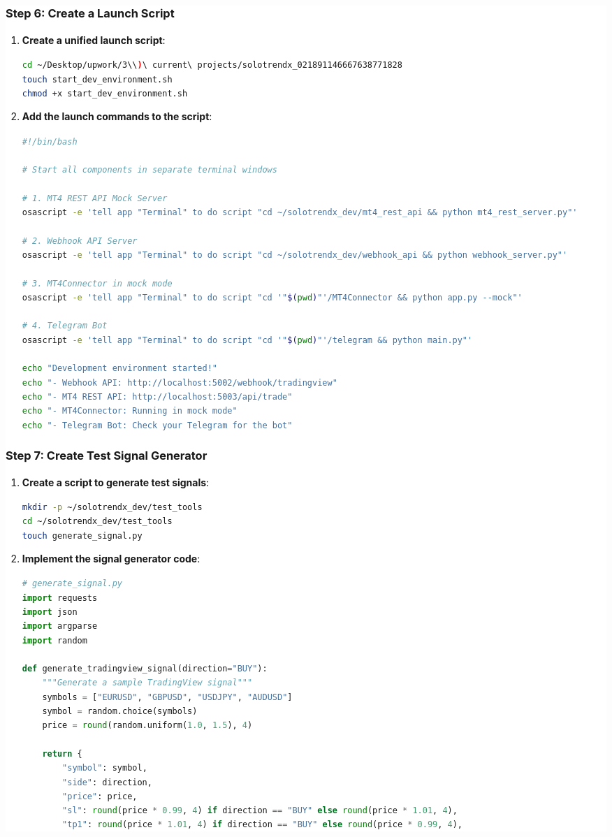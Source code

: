 ### Step 6: Create a Launch Script

1. **Create a unified launch script**:
   ```bash
   cd ~/Desktop/upwork/3\\)\ current\ projects/solotrendx_021891146667638771828
   touch start_dev_environment.sh
   chmod +x start_dev_environment.sh
   ```

2. **Add the launch commands to the script**:
   ```bash
   #!/bin/bash
   
   # Start all components in separate terminal windows
   
   # 1. MT4 REST API Mock Server
   osascript -e 'tell app "Terminal" to do script "cd ~/solotrendx_dev/mt4_rest_api && python mt4_rest_server.py"'
   
   # 2. Webhook API Server
   osascript -e 'tell app "Terminal" to do script "cd ~/solotrendx_dev/webhook_api && python webhook_server.py"'
   
   # 3. MT4Connector in mock mode
   osascript -e 'tell app "Terminal" to do script "cd '"$(pwd)"'/MT4Connector && python app.py --mock"'
   
   # 4. Telegram Bot
   osascript -e 'tell app "Terminal" to do script "cd '"$(pwd)"'/telegram && python main.py"'
   
   echo "Development environment started!"
   echo "- Webhook API: http://localhost:5002/webhook/tradingview"
   echo "- MT4 REST API: http://localhost:5003/api/trade"
   echo "- MT4Connector: Running in mock mode"
   echo "- Telegram Bot: Check your Telegram for the bot"
   ```

### Step 7: Create Test Signal Generator

1. **Create a script to generate test signals**:
   ```bash
   mkdir -p ~/solotrendx_dev/test_tools
   cd ~/solotrendx_dev/test_tools
   touch generate_signal.py
   ```

2. **Implement the signal generator code**:
   ```python
   # generate_signal.py
   import requests
   import json
   import argparse
   import random
   
   def generate_tradingview_signal(direction="BUY"):
       """Generate a sample TradingView signal"""
       symbols = ["EURUSD", "GBPUSD", "USDJPY", "AUDUSD"]
       symbol = random.choice(symbols)
       price = round(random.uniform(1.0, 1.5), 4)
       
       return {
           "symbol": symbol,
           "side": direction,
           "price": price,
           "sl": round(price * 0.99, 4) if direction == "BUY" else round(price * 1.01, 4),
           "tp1": round(price * 1.01, 4) if direction == "BUY" else round(price * 0.99, 4),
   ```